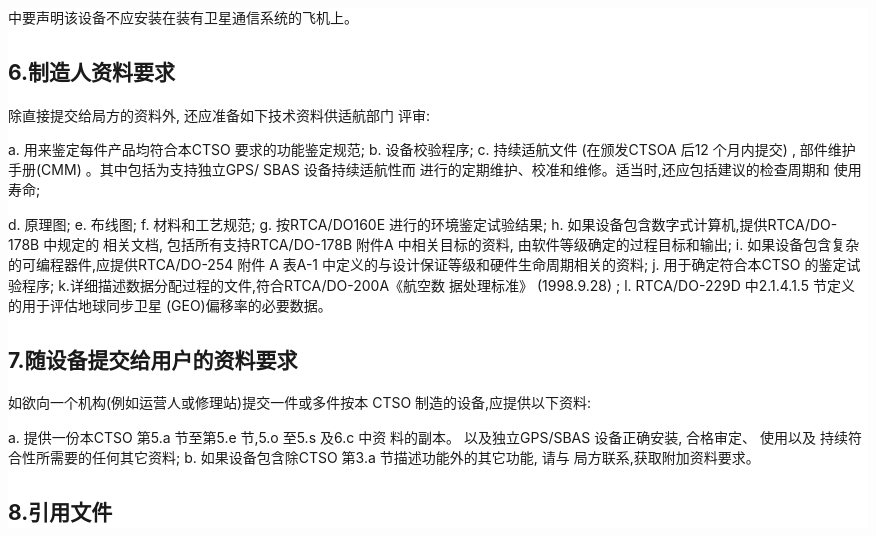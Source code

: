 中要声明该设备不应安装在装有卫星通信系统的飞机上。 

## 6.制造人资料要求

除直接提交给局方的资料外,
还应准备如下技术资料供适航部门
评审: 

a. 用来鉴定每件产品均符合本CTSO 要求的功能鉴定规范; 
b. 设备校验程序; 
c. 持续适航文件
(在颁发CTSOA 后12 个月内提交)
,
部件维护
手册(CMM)
。其中包括为支持独立GPS/ SBAS 设备持续适航性而
进行的定期维护、校准和维修。适当时,还应包括建议的检查周期和
使用寿命; 

d. 原理图; e. 布线图; 
f. 材料和工艺规范; g. 按RTCA/DO160E 进行的环境鉴定试验结果; 
h. 如果设备包含数字式计算机,提供RTCA/DO-178B 中规定的
相关文档,
包括所有支持RTCA/DO-178B 附件A 中相关目标的资料,
由软件等级确定的过程目标和输出; 
i. 如果设备包含复杂的可编程器件,应提供RTCA/DO-254 附件
A 表A-1 中定义的与设计保证等级和硬件生命周期相关的资料; 
j. 用于确定符合本CTSO 的鉴定试验程序; 
k.详细描述数据分配过程的文件,符合RTCA/DO-200A《航空数
据处理标准》
(1998.9.28)
; 
l. RTCA/DO-229D 中2.1.4.1.5 节定义的用于评估地球同步卫星
(GEO)偏移率的必要数据。 
 

## 7.随设备提交给用户的资料要求

如欲向一个机构(例如运营人或修理站)提交一件或多件按本
CTSO 制造的设备,应提供以下资料: 

a. 提供一份本CTSO 第5.a 节至第5.e 节,5.o 至5.s 及6.c 中资
料的副本。
以及独立GPS/SBAS 设备正确安装,
合格审定、
使用以及
持续符合性所需要的任何其它资料; 
b. 如果设备包含除CTSO 第3.a 节描述功能外的其它功能,
请与
局方联系,获取附加资料要求。 

## 8.引用文件
